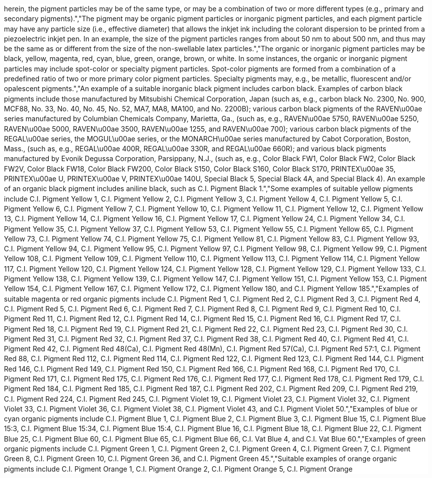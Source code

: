 herein, the pigment particles may be of the same type, or may be a combination of two or more different types (e.g., primary and secondary pigments).","The pigment may be organic pigment particles or inorganic pigment particles, and each pigment particle may have any particle size (i.e., effective diameter) that allows the inkjet ink including the colorant dispersion to be printed from a piezoelectric inkjet pen. In an example, the size of the pigment particles ranges from about 50 nm to about 500 nm, and thus may be the same as or different from the size of the non-swellable latex particles.","The organic or inorganic pigment particles may be black, yellow, magenta, red, cyan, blue, green, orange, brown, or white. In some instances, the organic or inorganic pigment particles may include spot-color or specialty pigment particles. Spot-color pigments are formed from a combination of a predefined ratio of two or more primary color pigment particles. Specialty pigments may, e.g., be metallic, fluorescent and\/or opalescent pigments.","An example of a suitable inorganic black pigment includes carbon black. Examples of carbon black pigments include those manufactured by Mitsubishi Chemical Corporation, Japan (such as, e.g., carbon black No. 2300, No. 900, MCF88, No. 33, No. 40, No. 45, No. 52, MA7, MA8, MA100, and No. 2200B); various carbon black pigments of the RAVEN\u00ae series manufactured by Columbian Chemicals Company, Marietta, Ga., (such as, e.g., RAVEN\u00ae 5750, RAVEN\u00ae 5250, RAVEN\u00ae 5000, RAVEN\u00ae 3500, RAVEN\u00ae 1255, and RAVEN\u00ae 700); various carbon black pigments of the REGAL\u00ae series, the MOGUL\u00ae series, or the MONARCH\u00ae series manufactured by Cabot Corporation, Boston, Mass., (such as, e.g., REGAL\u00ae 400R, REGAL\u00ae 330R, and REGAL\u00ae 660R); and various black pigments manufactured by Evonik Degussa Corporation, Parsippany, N.J., (such as, e.g., Color Black FW1, Color Black FW2, Color Black FW2V, Color Black FW18, Color Black FW200, Color Black S150, Color Black S160, Color Black S170, PRINTEX\u00ae 35, PRINTEX\u00ae U, PRINTEX\u00ae V, PRINTEX\u00ae 140U, Special Black 5, Special Black 4A, and Special Black 4). An example of an organic black pigment includes aniline black, such as C.I. Pigment Black 1.","Some examples of suitable yellow pigments include C.I. Pigment Yellow 1, C.I. Pigment Yellow 2, C.I. Pigment Yellow 3, C.I. Pigment Yellow 4, C.I. Pigment Yellow 5, C.I. Pigment Yellow 6, C.I. Pigment Yellow 7, C.I. Pigment Yellow 10, C.I. Pigment Yellow 11, C.I. Pigment Yellow 12, C.I. Pigment Yellow 13, C.I. Pigment Yellow 14, C.I. Pigment Yellow 16, C.I. Pigment Yellow 17, C.I. Pigment Yellow 24, C.I. Pigment Yellow 34, C.I. Pigment Yellow 35, C.I. Pigment Yellow 37, C.I. Pigment Yellow 53, C.I. Pigment Yellow 55, C.I. Pigment Yellow 65, C.I. Pigment Yellow 73, C.I. Pigment Yellow 74, C.I. Pigment Yellow 75, C.I. Pigment Yellow 81, C.I. Pigment Yellow 83, C.I. Pigment Yellow 93, C.I. Pigment Yellow 94, C.I. Pigment Yellow 95, C.I. Pigment Yellow 97, C.I. Pigment Yellow 98, C.I. Pigment Yellow 99, C.I. Pigment Yellow 108, C.I. Pigment Yellow 109, C.I. Pigment Yellow 110, C.I. Pigment Yellow 113, C.I. Pigment Yellow 114, C.I. Pigment Yellow 117, C.I. Pigment Yellow 120, C.I. Pigment Yellow 124, C.I. Pigment Yellow 128, C.I. Pigment Yellow 129, C.I. Pigment Yellow 133, C.I. Pigment Yellow 138, C.I. Pigment Yellow 139, C.I. Pigment Yellow 147, C.I. Pigment Yellow 151, C.I. Pigment Yellow 153, C.I. Pigment Yellow 154, C.I. Pigment Yellow 167, C.I. Pigment Yellow 172, C.I. Pigment Yellow 180, and C.I. Pigment Yellow 185.","Examples of suitable magenta or red organic pigments include C.I. Pigment Red 1, C.I. Pigment Red 2, C.I. Pigment Red 3, C.I. Pigment Red 4, C.I. Pigment Red 5, C.I. Pigment Red 6, C.I. Pigment Red 7, C.I. Pigment Red 8, C.I. Pigment Red 9, C.I. Pigment Red 10, C.I. Pigment Red 11, C.I. Pigment Red 12, C.I. Pigment Red 14, C.I. Pigment Red 15, C.I. Pigment Red 16, C.I. Pigment Red 17, C.I. Pigment Red 18, C.I. Pigment Red 19, C.I. Pigment Red 21, C.I. Pigment Red 22, C.I. Pigment Red 23, C.I. Pigment Red 30, C.I. Pigment Red 31, C.I. Pigment Red 32, C.I. Pigment Red 37, C.I. Pigment Red 38, C.I. Pigment Red 40, C.I. Pigment Red 41, C.I. Pigment Red 42, C.I. Pigment Red 48(Ca), C.I. Pigment Red 48(Mn), C.I. Pigment Red 57(Ca), C.I. Pigment Red 57:1, C.I. Pigment Red 88, C.I. Pigment Red 112, C.I. Pigment Red 114, C.I. Pigment Red 122, C.I. Pigment Red 123, C.I. Pigment Red 144, C.I. Pigment Red 146, C.I. Pigment Red 149, C.I. Pigment Red 150, C.I. Pigment Red 166, C.I. Pigment Red 168, C.I. Pigment Red 170, C.I. Pigment Red 171, C.I. Pigment Red 175, C.I. Pigment Red 176, C.I. Pigment Red 177, C.I. Pigment Red 178, C.I. Pigment Red 179, C.I. Pigment Red 184, C.I. Pigment Red 185, C.I. Pigment Red 187, C.I. Pigment Red 202, C.I. Pigment Red 209, C.I. Pigment Red 219, C.I. Pigment Red 224, C.I. Pigment Red 245, C.I. Pigment Violet 19, C.I. Pigment Violet 23, C.I. Pigment Violet 32, C.I. Pigment Violet 33, C.I. Pigment Violet 36, C.I. Pigment Violet 38, C.I. Pigment Violet 43, and C.I. Pigment Violet 50.","Examples of blue or cyan organic pigments include C.I. Pigment Blue 1, C.I. Pigment Blue 2, C.I. Pigment Blue 3, C.I. Pigment Blue 15, C.I. Pigment Blue 15:3, C.I. Pigment Blue 15:34, C.I. Pigment Blue 15:4, C.I. Pigment Blue 16, C.I. Pigment Blue 18, C.I. Pigment Blue 22, C.I. Pigment Blue 25, C.I. Pigment Blue 60, C.I. Pigment Blue 65, C.I. Pigment Blue 66, C.I. Vat Blue 4, and C.I. Vat Blue 60.","Examples of green organic pigments include C.I. Pigment Green 1, C.I. Pigment Green 2, C.I. Pigment Green 4, C.I. Pigment Green 7, C.I. Pigment Green 8, C.I. Pigment Green 10, C.I. Pigment Green 36, and C.I. Pigment Green 45.","Suitable examples of orange organic pigments include C.I. Pigment Orange 1, C.I. Pigment Orange 2, C.I. Pigment Orange 5, C.I. Pigment Orange